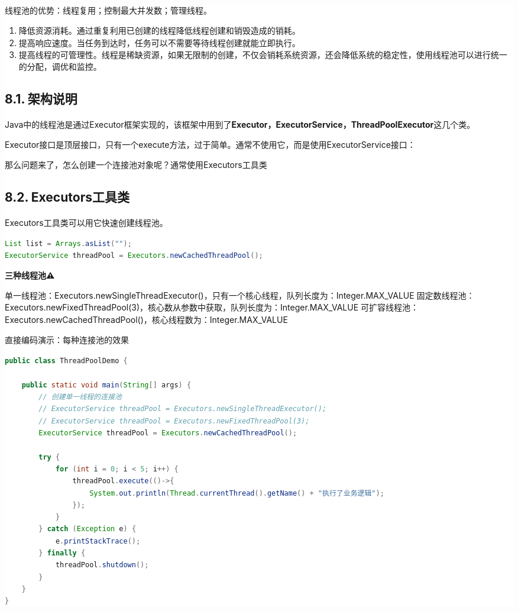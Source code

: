 线程池的优势：线程复用；控制最大并发数；管理线程。

1. 降低资源消耗。通过重复利用已创建的线程降低线程创建和销毁造成的销耗。
2. 提高响应速度。当任务到达时，任务可以不需要等待线程创建就能立即执行。
3. 提高线程的可管理性。线程是稀缺资源，如果无限制的创建，不仅会销耗系统资源，还会降低系统的稳定性，使用线程池可以进行统一的分配，调优和监控。



## 8.1. 架构说明

Java中的线程池是通过Executor框架实现的，该框架中用到了**Executor，ExecutorService，ThreadPoolExecutor**这几个类。

Executor接口是顶层接口，只有一个execute方法，过于简单。通常不使用它，而是使用ExecutorService接口：

那么问题来了，怎么创建一个连接池对象呢？通常使用Executors工具类



## 8.2. Executors工具类

Executors工具类可以用它快速创建线程池。

```java
List list = Arrays.asList("");
ExecutorService threadPool = Executors.newCachedThreadPool();
```



**三种线程池⚠️**

单一线程池：Executors.newSingleThreadExecutor()，只有一个核心线程，队列长度为：Integer.MAX_VALUE
固定数线程池：Executors.newFixedThreadPool(3)，核心数从参数中获取，队列长度为：Integer.MAX_VALUE
可扩容线程池：Executors.newCachedThreadPool()，核心线程数为：Integer.MAX_VALUE



直接编码演示：每种连接池的效果

```java
public class ThreadPoolDemo {

    public static void main(String[] args) {
        // 创建单一线程的连接池
        // ExecutorService threadPool = Executors.newSingleThreadExecutor();
        // ExecutorService threadPool = Executors.newFixedThreadPool(3);
        ExecutorService threadPool = Executors.newCachedThreadPool();

        try {
            for (int i = 0; i < 5; i++) {
                threadPool.execute(()->{
                    System.out.println(Thread.currentThread().getName() + "执行了业务逻辑");
                });
            }
        } catch (Exception e) {
            e.printStackTrace();
        } finally {
            threadPool.shutdown();
        }
    }
}
```
